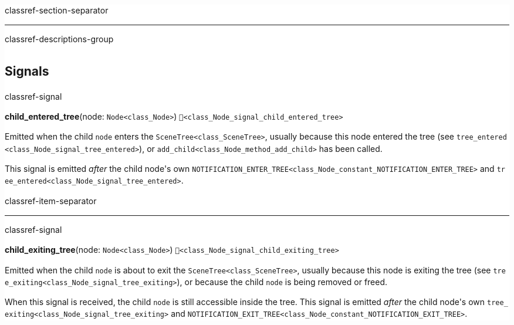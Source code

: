</tr>
<tr>
</tr>
<tr>
</tr>
<tr>
</tr>
<tr>
</tr>
<tr>
</tr>
<tr>
</tr>
</tbody>
</table>

classref-section-separator

------------------------------------------------------------------------

classref-descriptions-group

## Signals

classref-signal

**child\_entered\_tree**(node: `Node<class_Node>`)
`🔗<class_Node_signal_child_entered_tree>`

Emitted when the child `node` enters the `SceneTree<class_SceneTree>`,
usually because this node entered the tree (see
`tree_entered<class_Node_signal_tree_entered>`), or
`add_child<class_Node_method_add_child>` has been called.

This signal is emitted *after* the child node's own
`NOTIFICATION_ENTER_TREE<class_Node_constant_NOTIFICATION_ENTER_TREE>`
and `tree_entered<class_Node_signal_tree_entered>`.

classref-item-separator

------------------------------------------------------------------------

classref-signal

**child\_exiting\_tree**(node: `Node<class_Node>`)
`🔗<class_Node_signal_child_exiting_tree>`

Emitted when the child `node` is about to exit the
`SceneTree<class_SceneTree>`, usually because this node is exiting the
tree (see `tree_exiting<class_Node_signal_tree_exiting>`), or because
the child `node` is being removed or freed.

When this signal is received, the child `node` is still accessible
inside the tree. This signal is emitted *after* the child node's own
`tree_exiting<class_Node_signal_tree_exiting>` and
`NOTIFICATION_EXIT_TREE<class_Node_constant_NOTIFICATION_EXIT_TREE>`.
